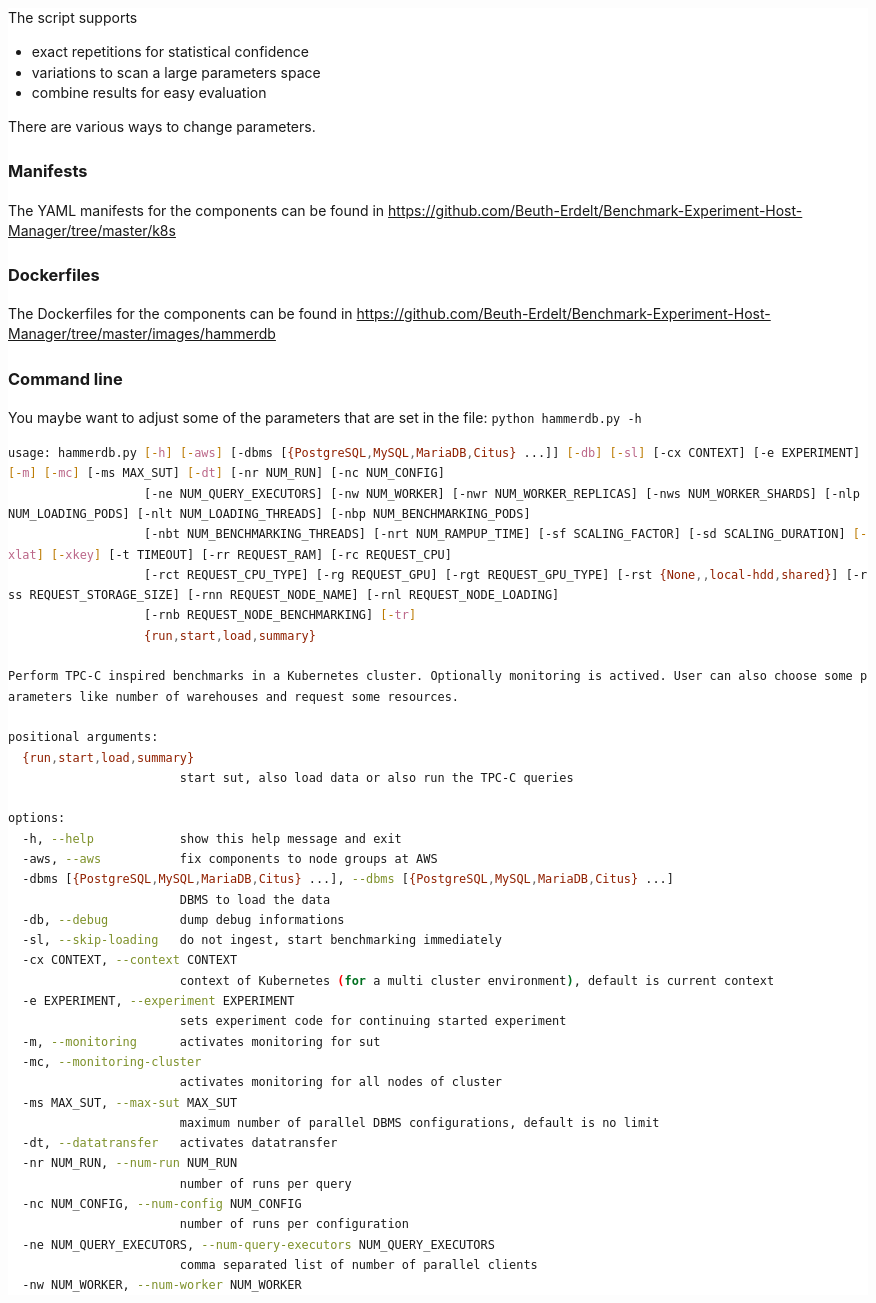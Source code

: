 The script supports
* exact repetitions for statistical confidence
* variations to scan a large parameters space
* combine results for easy evaluation

There are various ways to change parameters.

### Manifests

The YAML manifests for the components can be found in https://github.com/Beuth-Erdelt/Benchmark-Experiment-Host-Manager/tree/master/k8s

### Dockerfiles

The Dockerfiles for the components can be found in https://github.com/Beuth-Erdelt/Benchmark-Experiment-Host-Manager/tree/master/images/hammerdb

### Command line

You maybe want to adjust some of the parameters that are set in the file: `python hammerdb.py -h`

```bash
usage: hammerdb.py [-h] [-aws] [-dbms [{PostgreSQL,MySQL,MariaDB,Citus} ...]] [-db] [-sl] [-cx CONTEXT] [-e EXPERIMENT] [-m] [-mc] [-ms MAX_SUT] [-dt] [-nr NUM_RUN] [-nc NUM_CONFIG]
                   [-ne NUM_QUERY_EXECUTORS] [-nw NUM_WORKER] [-nwr NUM_WORKER_REPLICAS] [-nws NUM_WORKER_SHARDS] [-nlp NUM_LOADING_PODS] [-nlt NUM_LOADING_THREADS] [-nbp NUM_BENCHMARKING_PODS]
                   [-nbt NUM_BENCHMARKING_THREADS] [-nrt NUM_RAMPUP_TIME] [-sf SCALING_FACTOR] [-sd SCALING_DURATION] [-xlat] [-xkey] [-t TIMEOUT] [-rr REQUEST_RAM] [-rc REQUEST_CPU]
                   [-rct REQUEST_CPU_TYPE] [-rg REQUEST_GPU] [-rgt REQUEST_GPU_TYPE] [-rst {None,,local-hdd,shared}] [-rss REQUEST_STORAGE_SIZE] [-rnn REQUEST_NODE_NAME] [-rnl REQUEST_NODE_LOADING]
                   [-rnb REQUEST_NODE_BENCHMARKING] [-tr]
                   {run,start,load,summary}

Perform TPC-C inspired benchmarks in a Kubernetes cluster. Optionally monitoring is actived. User can also choose some parameters like number of warehouses and request some resources.

positional arguments:
  {run,start,load,summary}
                        start sut, also load data or also run the TPC-C queries

options:
  -h, --help            show this help message and exit
  -aws, --aws           fix components to node groups at AWS
  -dbms [{PostgreSQL,MySQL,MariaDB,Citus} ...], --dbms [{PostgreSQL,MySQL,MariaDB,Citus} ...]
                        DBMS to load the data
  -db, --debug          dump debug informations
  -sl, --skip-loading   do not ingest, start benchmarking immediately
  -cx CONTEXT, --context CONTEXT
                        context of Kubernetes (for a multi cluster environment), default is current context
  -e EXPERIMENT, --experiment EXPERIMENT
                        sets experiment code for continuing started experiment
  -m, --monitoring      activates monitoring for sut
  -mc, --monitoring-cluster
                        activates monitoring for all nodes of cluster
  -ms MAX_SUT, --max-sut MAX_SUT
                        maximum number of parallel DBMS configurations, default is no limit
  -dt, --datatransfer   activates datatransfer
  -nr NUM_RUN, --num-run NUM_RUN
                        number of runs per query
  -nc NUM_CONFIG, --num-config NUM_CONFIG
                        number of runs per configuration
  -ne NUM_QUERY_EXECUTORS, --num-query-executors NUM_QUERY_EXECUTORS
                        comma separated list of number of parallel clients
  -nw NUM_WORKER, --num-worker NUM_WORKER
```